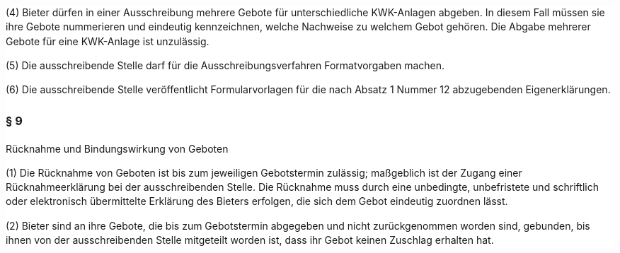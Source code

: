 </div>

<div class="jurAbsatz">

(4) Bieter dürfen in einer Ausschreibung mehrere Gebote für
unterschiedliche KWK-Anlagen abgeben. In diesem Fall müssen sie ihre
Gebote nummerieren und eindeutig kennzeichnen, welche Nachweise zu
welchem Gebot gehören. Die Abgabe mehrerer Gebote für eine KWK-Anlage
ist unzulässig.

</div>

<div class="jurAbsatz">

(5) Die ausschreibende Stelle darf für die Ausschreibungsverfahren
Formatvorgaben machen.

</div>

<div class="jurAbsatz">

(6) Die ausschreibende Stelle veröffentlicht Formularvorlagen für die
nach Absatz 1 Nummer 12 abzugebenden Eigenerklärungen.

</div>

</div>

</div>

</div>

<span id="BJNR316710017BJNE001001128.html"></span>

### § 9  
Rücknahme und Bindungswirkung von Geboten

<div>

<div class="jnhtml">

<div>

<div class="jurAbsatz">

(1) Die Rücknahme von Geboten ist bis zum jeweiligen Gebotstermin
zulässig; maßgeblich ist der Zugang einer Rücknahmeerklärung bei der
ausschreibenden Stelle. Die Rücknahme muss durch eine unbedingte,
unbefristete und schriftlich oder elektronisch übermittelte Erklärung
des Bieters erfolgen, die sich dem Gebot eindeutig zuordnen lässt.

</div>

<div class="jurAbsatz">

(2) Bieter sind an ihre Gebote, die bis zum Gebotstermin abgegeben und
nicht zurückgenommen worden sind, gebunden, bis ihnen von der
ausschreibenden Stelle mitgeteilt worden ist, dass ihr Gebot keinen
Zuschlag erhalten hat.

</div>
